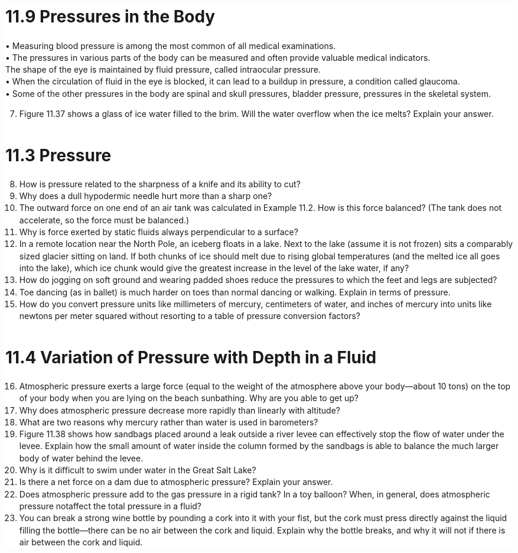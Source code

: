 

# 11.9 Pressures in the Body

• Measuring blood pressure is among the most common of all medical examinations.   
• The pressures in various parts of the body can be measured and often provide valuable medical indicators.   
The shape of the eye is maintained by fluid pressure, called intraocular pressure.   
• When the circulation of fluid in the eye is blocked, it can lead to a buildup in pressure, a condition called glaucoma.   
• Some of the other pressures in the body are spinal and skull pressures, bladder pressure, pressures in the skeletal system.

7. Figure 11.37 shows a glass of ice water filled to the brim. Will the water overflow when the ice melts? Explain your answer.

# 11.3 Pressure

8. How is pressure related to the sharpness of a knife and its ability to cut?   
9. Why does a dull hypodermic needle hurt more than a sharp one?   
10. The outward force on one end of an air tank was calculated in Example 11.2. How is this force balanced? (The tank does not accelerate, so the force must be balanced.)   
11. Why is force exerted by static fluids always perpendicular to a surface?   
12. In a remote location near the North Pole, an iceberg floats in a lake. Next to the lake (assume it is not frozen) sits a comparably sized glacier sitting on land. If both chunks of ice should melt due to rising global temperatures (and the melted ice all goes into the lake), which ice chunk would give the greatest increase in the level of the lake water, if any?   
13. How do jogging on soft ground and wearing padded shoes reduce the pressures to which the feet and legs are subjected?   
14. Toe dancing (as in ballet) is much harder on toes than normal dancing or walking. Explain in terms of pressure.   
15. How do you convert pressure units like millimeters of mercury, centimeters of water, and inches of mercury into units like newtons per meter squared without resorting to a table of pressure conversion factors?



# 11.4 Variation of Pressure with Depth in a Fluid

16. Atmospheric pressure exerts a large force (equal to the weight of the atmosphere above your body—about 10 tons) on the top of your body when you are lying on the beach sunbathing. Why are you able to get up?   
17. Why does atmospheric pressure decrease more rapidly than linearly with altitude?   
18. What are two reasons why mercury rather than water is used in barometers?   
19. Figure 11.38 shows how sandbags placed around a leak outside a river levee can effectively stop the flow of water under the levee. Explain how the small amount of water inside the column formed by the sandbags is able to balance the much larger body of water behind the levee.   
20. Why is it difficult to swim under water in the Great Salt Lake?   
21. Is there a net force on a dam due to atmospheric pressure? Explain your answer.   
22. Does atmospheric pressure add to the gas pressure in a rigid tank? In a toy balloon? When, in general, does atmospheric pressure notaffect the total pressure in a fluid?   
23. You can break a strong wine bottle by pounding a cork into it with your fist, but the cork must press directly against the liquid filling the bottle—there can be no air between the cork and liquid. Explain why the bottle breaks, and why it will not if there is air between the cork and liquid.
